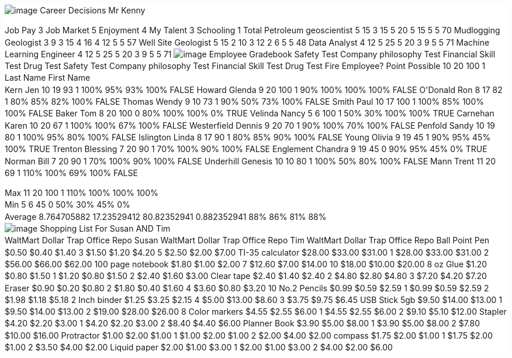 <img width="1796" height="1567" alt="image" src="https://github.com/user-attachments/assets/25214c73-bda1-4b24-b12d-baa553ca6834" />
Career Decisions	Mr  Kenny										
											
											
Job	Pay	3	Job Market	5	Enjoyment	4	My Talent	3	Schooling	1	Total
Petroleum geoscientist	5	15	3	15	5	20	5	15	5	5	70
Mudlogging Geologist	3	9	3	15	4	16	4	12	5	5	57
Well Site Geologist	5	15	2	10	3	12	2	6	5	5	48
Data Analyst	4	12	5	25	5	20	3	9	5	5	71
Machine Learning Engineer	4	12	5	25	5	20	3	9	5	5	71
<img width="1342" height="262" alt="image" src="https://github.com/user-attachments/assets/e8b5fa30-a1bb-4d49-aa36-102df9ce6c79" />
Employee Gradebook		Safety Test	Company philosophy Test	Financial Skill Test	Drug Test		Safety Test	Company philosophy Test	Financial Skill Test	Drug Test		Fire Employee?
	Point Possible	10	20	100	1							
Last Name	First Name											
Kern	Jen	10	19	93	1		100%	95%	93%	100%		FALSE
Howard	Glenda	9	20	100	1		90%	100%	100%	100%		FALSE
O'Donald	Ron	8	17	82	1		80%	85%	82%	100%		FALSE
Thomas	Wendy	9	10	73	1		90%	50%	73%	100%		FALSE
Smith	Paul	10	17	100	1		100%	85%	100%	100%		FALSE
Baker	Tom	8	20	100	0		80%	100%	100%	0%		TRUE
Velinda	Nancy	5	6	100	1		50%	30%	100%	100%		TRUE
Carnehan	Karen	10	20	67	1		100%	100%	67%	100%		FALSE
Westerfield	Dennis	9	20	70	1		90%	100%	70%	100%		FALSE
Penfold	Sandy	10	19	80	1		100%	95%	80%	100%		FALSE
Islington	Linda	8	17	90	1		80%	85%	90%	100%		FALSE
Young	Olivia	9	19	45	1		90%	95%	45%	100%		TRUE
Trenton	Blessing	7	20	90	1		70%	100%	90%	100%		FALSE
Englement	Chandra	9	19	45	0		90%	95%	45%	0%		TRUE
Norman	Bill	7	20	90	1		70%	100%	90%	100%		FALSE
Underhill	Genesis	10	10	80	1		100%	50%	80%	100%		FALSE
Mann	Trent	11	20	69	1		110%	100%	69%	100%		FALSE
												
Max		11	20	100	1		110%	100%	100%	100%		
Min		5	6	45	0		50%	30%	45%	0%		
Average		8.764705882	17.23529412	80.82352941	0.882352941		88%	86%	81%	88%		
<img width="1285" height="916" alt="image" src="https://github.com/user-attachments/assets/1cceeb8d-c258-44e3-965d-5ebf784cc45d" />
Shopping List For Susan AND Tim													
	WaltMart	Dollar Trap	Office Repo		Susan	WaltMart	Dollar Trap	Office Repo		Tim	WaltMart	Dollar Trap	Office Repo
Ball Point Pen	 $0.50 	 $0.40 	 $1.40 		3	 $1.50 	 $1.20 	 $4.20 		5	 $2.50 	 $2.00 	 $7.00 
TI-35 calculator	 $28.00 	 $33.00 	 $31.00 		1	 $28.00 	 $33.00 	 $31.00 		2	 $56.00 	 $66.00 	 $62.00 
100 page notebook	 $1.80 	 $1.00 	 $2.00 		7	 $12.60 	 $7.00 	 $14.00 		10	 $18.00 	 $10.00 	 $20.00 
8 oz Glue	 $1.20 	 $0.80 	 $1.50 		1	 $1.20 	 $0.80 	 $1.50 		2	 $2.40 	 $1.60 	 $3.00 
Clear tape	 $2.40 	 $1.40 	 $2.40 		2	 $4.80 	 $2.80 	 $4.80 		3	 $7.20 	 $4.20 	 $7.20 
Eraser	 $0.90 	 $0.20 	 $0.80 		2	 $1.80 	 $0.40 	 $1.60 		4	 $3.60 	 $0.80 	 $3.20 
10 No.2 Pencils	 $0.99 	 $0.59 	 $2.59 		1	 $0.99 	 $0.59 	 $2.59 		2	 $1.98 	 $1.18 	 $5.18 
2 Inch binder	 $1.25 	 $3.25 	 $2.15 		4	 $5.00 	 $13.00 	 $8.60 		3	 $3.75 	 $9.75 	 $6.45 
USB Stick 5gb	 $9.50 	 $14.00 	 $13.00 		1	 $9.50 	 $14.00 	 $13.00 		2	 $19.00 	 $28.00 	 $26.00 
8 Color markers	 $4.55 	 $2.55 	 $6.00 		1	 $4.55 	 $2.55 	 $6.00 		2	 $9.10 	 $5.10 	 $12.00 
Stapler	 $4.20 	 $2.20 	 $3.00 		1	 $4.20 	 $2.20 	 $3.00 		2	 $8.40 	 $4.40 	 $6.00 
Planner Book	 $3.90 	 $5.00 	 $8.00 		1	 $3.90 	 $5.00 	 $8.00 		2	 $7.80 	 $10.00 	 $16.00 
Protractor	 $1.00 	 $2.00 	 $1.00 		1	 $1.00 	 $2.00 	 $1.00 		2	 $2.00 	 $4.00 	 $2.00 
compass	 $1.75 	 $2.00 	 $1.00 		1	 $1.75 	 $2.00 	 $1.00 		2	 $3.50 	 $4.00 	 $2.00 
Liquid paper	 $2.00 	 $1.00 	 $3.00 		1	 $2.00 	 $1.00 	 $3.00 		2	 $4.00 	 $2.00 	 $6.00 
													